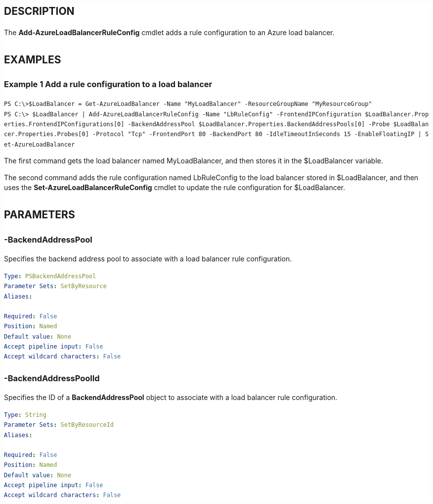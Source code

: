 ## DESCRIPTION
The **Add-AzureLoadBalancerRuleConfig** cmdlet adds a rule configuration to an Azure load balancer.

## EXAMPLES

### Example 1 Add a rule configuration to a load balancer
```
PS C:\>$LoadBalancer = Get-AzureLoadBalancer -Name "MyLoadBalancer" -ResourceGroupName "MyResourceGroup"
PS C:\> $LoadBalancer | Add-AzureLoadBalancerRuleConfig -Name "LbRuleConfig" -FrontendIPConfiguration $LoadBalancer.Properties.FrontendIPConfigurations[0] -BackendAddressPool $LoadBalancer.Properties.BackendAddressPools[0] -Probe $LoadBalancer.Properties.Probes[0] -Protocol "Tcp" -FrontendPort 80 -BackendPort 80 -IdleTimeoutInSeconds 15 -EnableFloatingIP | Set-AzureLoadBalancer
```

The first command gets the load balancer named MyLoadBalancer, and then stores it in the $LoadBalancer variable.

The second command adds the rule configuration named LbRuleConfig to the load balancer stored in $LoadBalancer, and then uses the **Set-AzureLoadBalancerRuleConfig** cmdlet to update the rule configuration for $LoadBalancer.

## PARAMETERS

### -BackendAddressPool
Specifies the backend address pool to associate with a load balancer rule configuration.

```yaml
Type: PSBackendAddressPool
Parameter Sets: SetByResource
Aliases: 

Required: False
Position: Named
Default value: None
Accept pipeline input: False
Accept wildcard characters: False
```

### -BackendAddressPoolId
Specifies the ID of a **BackendAddressPool** object to associate with a load balancer rule configuration.

```yaml
Type: String
Parameter Sets: SetByResourceId
Aliases: 

Required: False
Position: Named
Default value: None
Accept pipeline input: False
Accept wildcard characters: False
```
